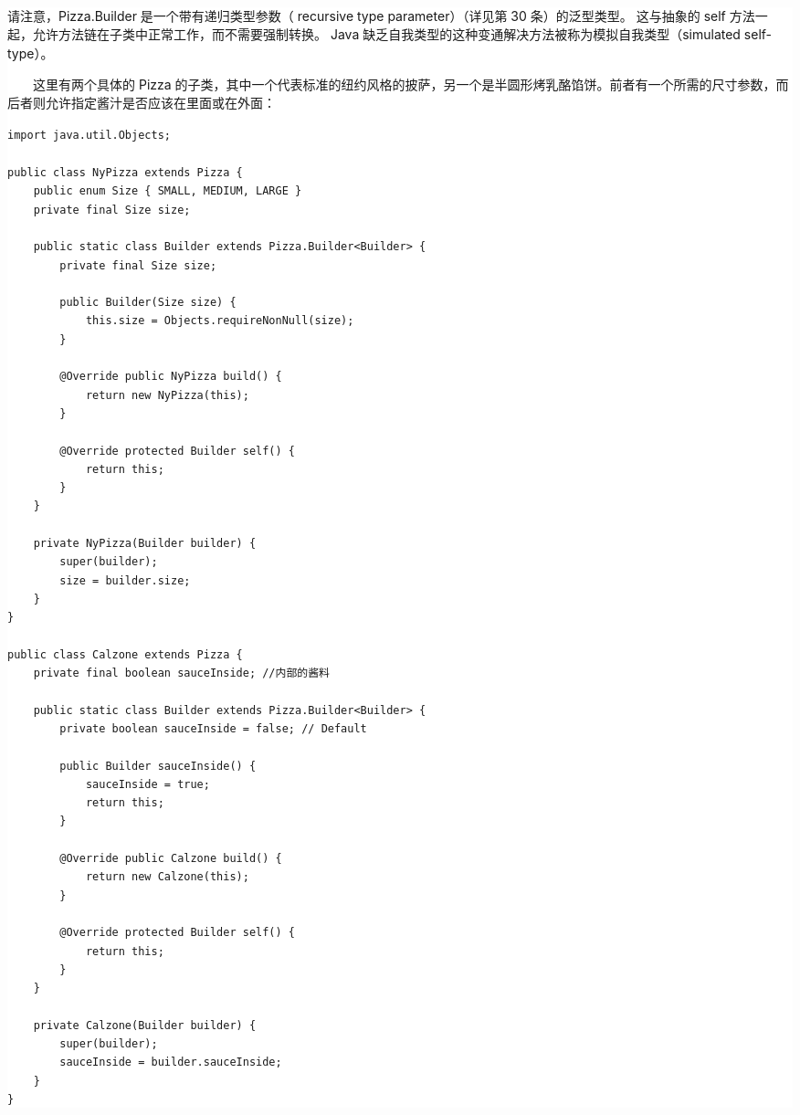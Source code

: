 请注意，Pizza.Builder 是一个带有递归类型参数（ recursive type parameter）（详见第 30 条）的泛型类型。 这与抽象的 self 方法一起，允许方法链在子类中正常工作，而不需要强制转换。 Java 缺乏自我类型的这种变通解决方法被称为模拟自我类型（simulated self-type）。

　　这里有两个具体的 Pizza 的子类，其中一个代表标准的纽约风格的披萨，另一个是半圆形烤乳酪馅饼。前者有一个所需的尺寸参数，而后者则允许指定酱汁是否应该在里面或在外面：

    import java.util.Objects;

    public class NyPizza extends Pizza {
        public enum Size { SMALL, MEDIUM, LARGE }
        private final Size size;

        public static class Builder extends Pizza.Builder<Builder> {
            private final Size size;

            public Builder(Size size) {
                this.size = Objects.requireNonNull(size);
            }

            @Override public NyPizza build() {
                return new NyPizza(this);
            }

            @Override protected Builder self() {
                return this;
            }
        }

        private NyPizza(Builder builder) {
            super(builder);
            size = builder.size;
        }
    }

    public class Calzone extends Pizza {
        private final boolean sauceInside; //内部的酱料

        public static class Builder extends Pizza.Builder<Builder> {
            private boolean sauceInside = false; // Default

            public Builder sauceInside() {
                sauceInside = true;
                return this;
            }

            @Override public Calzone build() {
                return new Calzone(this);
            }

            @Override protected Builder self() {
                return this;
            }
        }

        private Calzone(Builder builder) {
            super(builder);
            sauceInside = builder.sauceInside;
        }
    }
